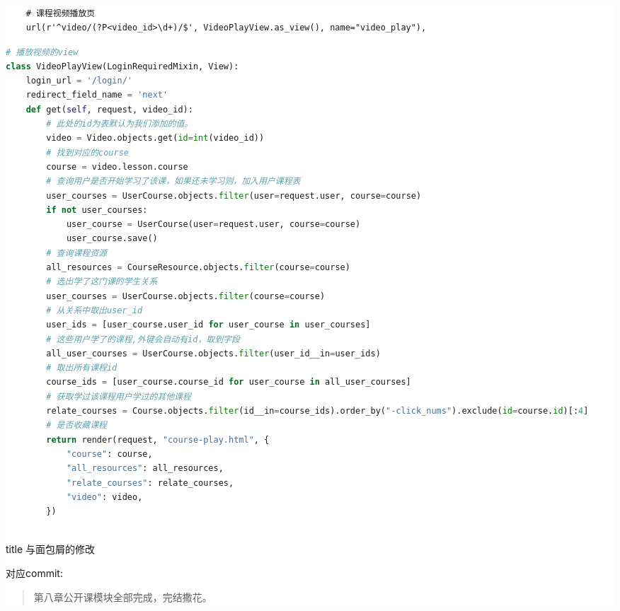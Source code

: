```
    # 课程视频播放页
    url(r'^video/(?P<video_id>\d+)/$', VideoPlayView.as_view(), name="video_play"),
```

```python
# 播放视频的view
class VideoPlayView(LoginRequiredMixin, View):
    login_url = '/login/'
    redirect_field_name = 'next'
    def get(self, request, video_id):
        # 此处的id为表默认为我们添加的值。
        video = Video.objects.get(id=int(video_id))
        # 找到对应的course
        course = video.lesson.course
        # 查询用户是否开始学习了该课，如果还未学习则，加入用户课程表
        user_courses = UserCourse.objects.filter(user=request.user, course=course)
        if not user_courses:
            user_course = UserCourse(user=request.user, course=course)
            user_course.save()
        # 查询课程资源
        all_resources = CourseResource.objects.filter(course=course)
        # 选出学了这门课的学生关系
        user_courses = UserCourse.objects.filter(course=course)
        # 从关系中取出user_id
        user_ids = [user_course.user_id for user_course in user_courses]
        # 这些用户学了的课程,外键会自动有id，取到字段
        all_user_courses = UserCourse.objects.filter(user_id__in=user_ids)
        # 取出所有课程id
        course_ids = [user_course.course_id for user_course in all_user_courses]
        # 获取学过该课程用户学过的其他课程
        relate_courses = Course.objects.filter(id__in=course_ids).order_by("-click_nums").exclude(id=course.id)[:4]
        # 是否收藏课程
        return render(request, "course-play.html", {
            "course": course,
            "all_resources": all_resources,
            "relate_courses": relate_courses,
            "video": video,
        })



```

title 与面包屑的修改

对应commit:

>第八章公开课模块全部完成，完结撒花。